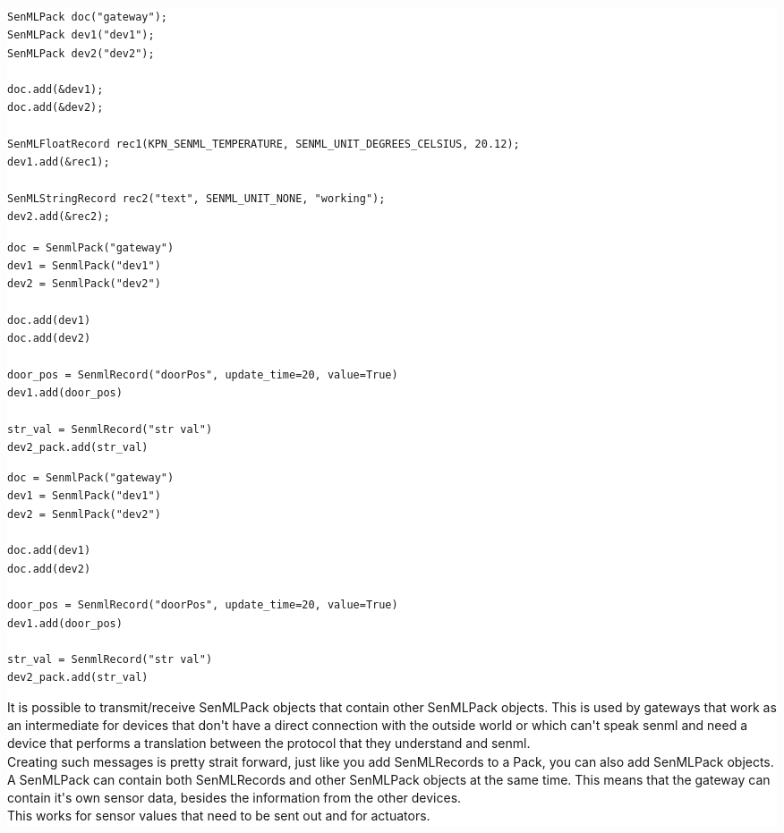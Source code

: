 ```c--mbed
SenMLPack doc("gateway");
SenMLPack dev1("dev1");
SenMLPack dev2("dev2");

doc.add(&dev1);
doc.add(&dev2);

SenMLFloatRecord rec1(KPN_SENML_TEMPERATURE, SENML_UNIT_DEGREES_CELSIUS, 20.12);
dev1.add(&rec1);                       

SenMLStringRecord rec2("text", SENML_UNIT_NONE, "working");
dev2.add(&rec2);                      
```

```python--micro
doc = SenmlPack("gateway")
dev1 = SenmlPack("dev1")
dev2 = SenmlPack("dev2")

doc.add(dev1)
doc.add(dev2)

door_pos = SenmlRecord("doorPos", update_time=20, value=True)
dev1.add(door_pos)

str_val = SenmlRecord("str val")
dev2_pack.add(str_val)
```

```python--python     
doc = SenmlPack("gateway")
dev1 = SenmlPack("dev1")
dev2 = SenmlPack("dev2")

doc.add(dev1)
doc.add(dev2)

door_pos = SenmlRecord("doorPos", update_time=20, value=True)
dev1.add(door_pos)

str_val = SenmlRecord("str val")
dev2_pack.add(str_val)
```

It is possible to transmit/receive SenMLPack objects that contain other SenMLPack objects. This is used by gateways that work as an intermediate for devices that don't have a direct connection with the outside world or which can't speak senml and need a device that performs a translation between the protocol that they understand and senml.  
Creating such messages is pretty strait forward, just like you add SenMLRecords to a Pack, you can also add SenMLPack objects.  A SenMLPack can contain both SenMLRecords and other SenMLPack objects at the same time. This means that the gateway can contain it's own sensor data, besides the information from the other devices.  
This works for sensor values that need to be sent out and for actuators.  
